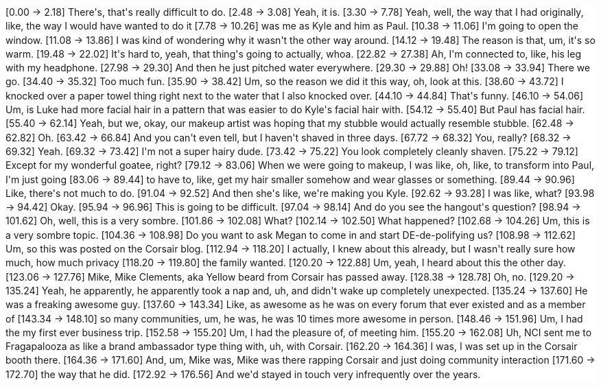 [0.00 → 2.18] There's, that's really difficult to do.
[2.48 → 3.08] Yeah, it is.
[3.30 → 7.78] Yeah, well, the way that I had originally, like, the way I would have wanted to do it
[7.78 → 10.26] was me as Kyle and him as Paul.
[10.38 → 11.06] I'm going to open the window.
[11.08 → 13.86] I was kind of wondering why it wasn't the other way around.
[14.12 → 19.48] The reason is that, um, it's so warm.
[19.48 → 22.02] It's hard to, yeah, that thing's going to actually, whoa.
[22.82 → 27.38] Ah, I'm connected to, like, his leg with my headphone.
[27.98 → 29.30] And then he just pitched water everywhere.
[29.30 → 29.88] Oh!
[33.08 → 33.94] There we go.
[34.40 → 35.32] Too much fun.
[35.90 → 38.42] Um, so the reason we did it this way, oh, look at this.
[38.60 → 43.72] I knocked over a paper towel thing right next to the water that I also knocked over.
[44.10 → 44.84] That's funny.
[46.10 → 54.06] Um, is Luke had more facial hair in a pattern that was easier to do Kyle's facial hair with.
[54.12 → 55.40] But Paul has facial hair.
[55.40 → 62.14] Yeah, but we, okay, our makeup artist was hoping that my stubble would actually resemble stubble.
[62.48 → 62.82] Oh.
[63.42 → 66.84] And you can't even tell, but I haven't shaved in three days.
[67.72 → 68.32] You, really?
[68.32 → 69.32] Yeah.
[69.32 → 73.42] I'm not a super hairy dude.
[73.42 → 75.22] You look completely cleanly shaven.
[75.22 → 79.12] Except for my wonderful goatee, right?
[79.12 → 83.06] When we were going to makeup, I was like, oh, like, to transform into Paul, I'm just going
[83.06 → 89.44] to have to, like, get my hair smaller somehow and wear glasses or something.
[89.44 → 90.96] Like, there's not much to do.
[91.04 → 92.52] And then she's like, we're making you Kyle.
[92.62 → 93.28] I was like, what?
[93.98 → 94.42] Okay.
[95.94 → 96.96] This is going to be difficult.
[97.04 → 98.14] And do you see the hangout's question?
[98.94 → 101.62] Oh, well, this is a very sombre.
[101.86 → 102.08] What?
[102.14 → 102.50] What happened?
[102.68 → 104.26] Um, this is a very sombre topic.
[104.36 → 108.98] Do you want to ask Megan to come in and start DE-de-polifying us?
[108.98 → 112.62] Um, so this was posted on the Corsair blog.
[112.94 → 118.20] I actually, I knew about this already, but I wasn't really sure how much, how much privacy
[118.20 → 119.80] the family wanted.
[120.20 → 122.88] Um, yeah, I heard about this the other day.
[123.06 → 127.76] Mike, Mike Clements, aka Yellow beard from Corsair has passed away.
[128.38 → 128.78] Oh, no.
[129.20 → 135.24] Yeah, he apparently, he apparently took a nap and, uh, and didn't wake up completely unexpected.
[135.24 → 137.60] He was a freaking awesome guy.
[137.60 → 143.34] Like, as awesome as he was on every forum that ever existed and as a member of
[143.34 → 148.10] so many communities, um, he was, he was 10 times more awesome in person.
[148.46 → 151.96] Um, I had the my first ever business trip.
[152.58 → 155.20] Um, I had the pleasure of, of meeting him.
[155.20 → 162.08] Uh, NCI sent me to Fragapalooza as like a brand ambassador type thing with, uh, with Corsair.
[162.20 → 164.36] I was, I was set up in the Corsair booth there.
[164.36 → 171.60] And, um, Mike was, Mike was there rapping Corsair and just doing community interaction
[171.60 → 172.70] the way that he did.
[172.92 → 176.56] And we'd stayed in touch very infrequently over the years.
